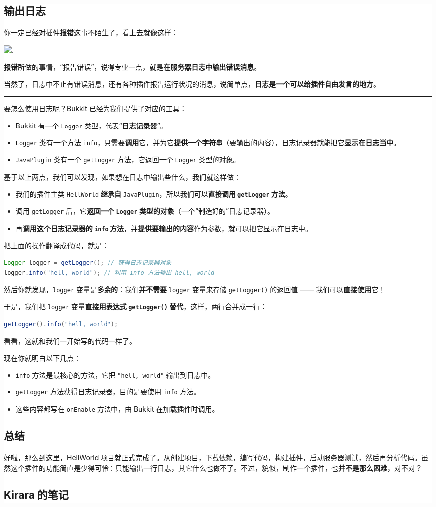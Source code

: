 ## 输出日志

你一定已经对插件**报错**这事不陌生了，看上去就像这样：

![.](https://s2.loli.net/2023/12/28/Ue8hHBAb96QMRni.png)

**报错**所做的事情，“报告错误”，说得专业一点，就是**在服务器日志中输出错误消息**。

当然了，日志中不止有错误消息，还有各种插件报告运行状况的消息，说简单点，**日志是一个可以给插件自由发言的地方**。

---

要怎么使用日志呢？Bukkit 已经为我们提供了对应的工具：

- Bukkit 有一个 `Logger` 类型，代表“**日志记录器**”。

- `Logger` 类有一个方法 `info`，只需要**调用**它，并为它**提供一个字符串**（要输出的内容），日志记录器就能把它**显示在日志当中**。

- `JavaPlugin` 类有一个 `getLogger` 方法，它返回一个 `Logger` 类型的对象。

基于以上两点，我们可以发现，如果想在日志中输出些什么，我们就这样做：

- 我们的插件主类 `HellWorld` **继承自** `JavaPlugin`，所以我们可以**直接调用 `getLogger` 方法**。

- 调用 `getLogger` 后，它**返回一个 `Logger` 类型的对象**（一个“制造好的”日志记录器）。

- 再**调用这个日志记录器的 `info` 方法**，并**提供要输出的内容**作为参数，就可以把它显示在日志中。

把上面的操作翻译成代码，就是：

```java
Logger logger = getLogger(); // 获得日志记录器对象
logger.info("hell, world"); // 利用 info 方法输出 hell, world
```

然后你就发现，`logger` 变量是**多余的**：我们**并不需要** `logger` 变量来存储 `getLogger()` 的返回值 —— 我们可以**直接使用**它！

于是，我们把 `logger` 变量**直接用表达式 `getLogger()` 替代**，这样，两行合并成一行：

```java
getLogger().info("hell, world");
```

看看，这就和我们一开始写的代码一样了。

现在你就明白以下几点：

- `info` 方法是最核心的方法，它把 `"hell, world"` 输出到日志中。

- `getLogger` 方法获得日志记录器，目的是要使用 `info` 方法。

- 这些内容都写在 `onEnable` 方法中，由 Bukkit 在加载插件时调用。

## 总结

好啦，那么到这里，HellWorld 项目就正式完成了。从创建项目，下载依赖，编写代码，构建插件，启动服务器测试，然后再分析代码。虽然这个插件的功能简直是少得可怜：只能输出一行日志，其它什么也做不了。不过，貌似，制作一个插件，也**并不是那么困难**，对不对？

## Kirara 的笔记
